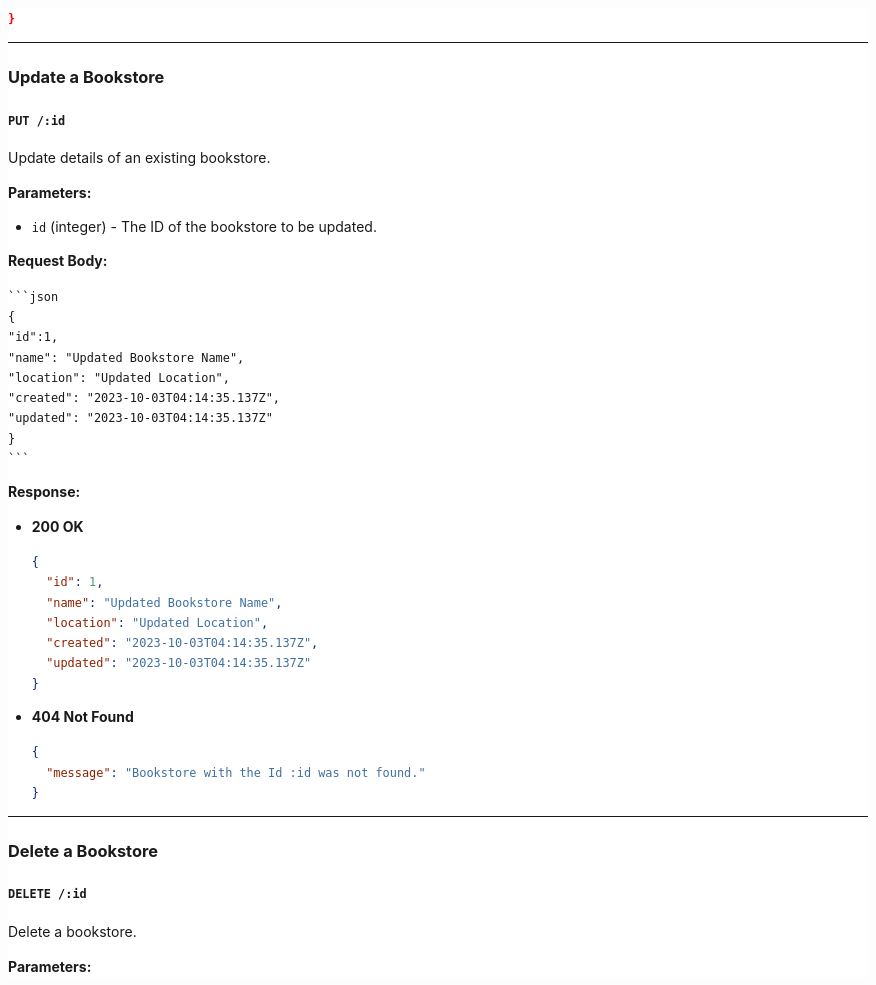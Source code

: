   ```json
  }
  ```

---

### Update a Bookstore

#### `PUT /:id`

Update details of an existing bookstore.

**Parameters:**

- `id` (integer) - The ID of the bookstore to be updated.

**Request Body:**

    ```json
    {
    "id":1,
    "name": "Updated Bookstore Name",
    "location": "Updated Location",
    "created": "2023-10-03T04:14:35.137Z",
    "updated": "2023-10-03T04:14:35.137Z"
    }
    ```

**Response:**

- **200 OK**
  ```json
  {
    "id": 1,
    "name": "Updated Bookstore Name",
    "location": "Updated Location",
    "created": "2023-10-03T04:14:35.137Z",
    "updated": "2023-10-03T04:14:35.137Z"
  }
  ```
- **404 Not Found**
  ```json
  {
    "message": "Bookstore with the Id :id was not found."
  }
  ```

---

### Delete a Bookstore

#### `DELETE /:id`

Delete a bookstore.

**Parameters:**
